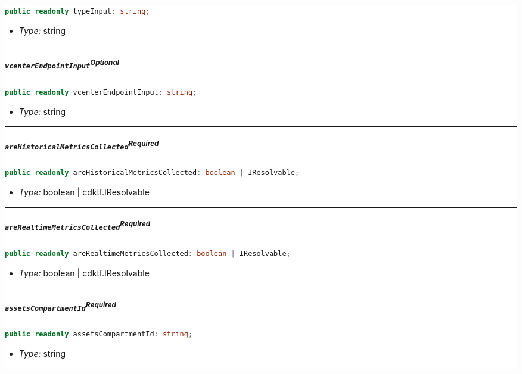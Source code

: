 ```typescript
public readonly typeInput: string;
```

- *Type:* string

---

##### `vcenterEndpointInput`<sup>Optional</sup> <a name="vcenterEndpointInput" id="rhizo-co-terraform-provider-oci.cloudBridgeAssetSource.CloudBridgeAssetSource.property.vcenterEndpointInput"></a>

```typescript
public readonly vcenterEndpointInput: string;
```

- *Type:* string

---

##### `areHistoricalMetricsCollected`<sup>Required</sup> <a name="areHistoricalMetricsCollected" id="rhizo-co-terraform-provider-oci.cloudBridgeAssetSource.CloudBridgeAssetSource.property.areHistoricalMetricsCollected"></a>

```typescript
public readonly areHistoricalMetricsCollected: boolean | IResolvable;
```

- *Type:* boolean | cdktf.IResolvable

---

##### `areRealtimeMetricsCollected`<sup>Required</sup> <a name="areRealtimeMetricsCollected" id="rhizo-co-terraform-provider-oci.cloudBridgeAssetSource.CloudBridgeAssetSource.property.areRealtimeMetricsCollected"></a>

```typescript
public readonly areRealtimeMetricsCollected: boolean | IResolvable;
```

- *Type:* boolean | cdktf.IResolvable

---

##### `assetsCompartmentId`<sup>Required</sup> <a name="assetsCompartmentId" id="rhizo-co-terraform-provider-oci.cloudBridgeAssetSource.CloudBridgeAssetSource.property.assetsCompartmentId"></a>

```typescript
public readonly assetsCompartmentId: string;
```

- *Type:* string

---
